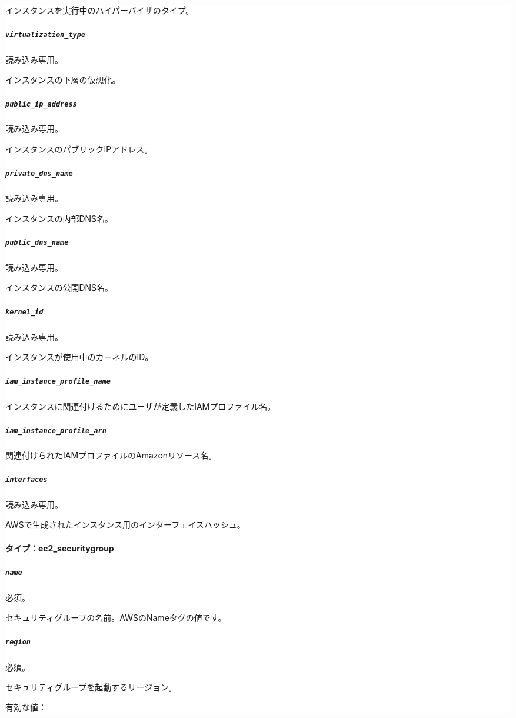 インスタンスを実行中のハイパーバイザのタイプ。

##### `virtualization_type`

読み込み専用。

インスタンスの下層の仮想化。

##### `public_ip_address`

読み込み専用。

インスタンスのパブリックIPアドレス。

##### `private_dns_name`

読み込み専用。

インスタンスの内部DNS名。

##### `public_dns_name`

読み込み専用。

インスタンスの公開DNS名。

##### `kernel_id`

読み込み専用。

インスタンスが使用中のカーネルのID。

##### `iam_instance_profile_name`

インスタンスに関連付けるためにユーザが定義したIAMプロファイル名。

##### `iam_instance_profile_arn`

関連付けられたIAMプロファイルのAmazonリソース名。

##### `interfaces`

読み込み専用。

AWSで生成されたインスタンス用のインターフェイスハッシュ。

#### タイプ：ec2_securitygroup

##### `name`

必須。 

セキュリティグループの名前。AWSのNameタグの値です。

##### `region`

必須。
 
セキュリティグループを起動するリージョン。 

有効な値： 
